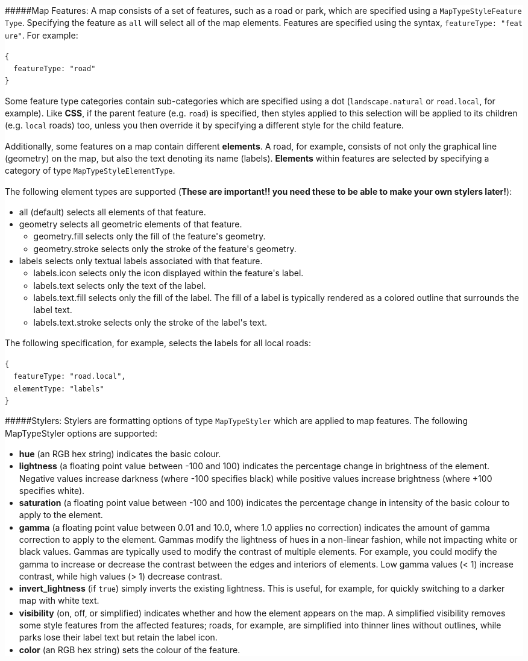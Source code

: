 #####Map Features:
A map consists of a set of features, such as a road or park, which are specified using a `MapTypeStyleFeatureType`. Specifying the feature as `all` will select all of the map elements. Features are specified using the syntax, `featureType: "feature"`. For example:

```
{
  featureType: "road"
}
```

Some feature type categories contain sub-categories which are specified using a dot (`landscape.natural` or `road.local`, for example). Like **CSS**, if the parent feature (e.g. `road`) is specified, then styles applied to this selection will be applied to its children (e.g. `local` roads) too, unless you then override it by specifying a different style for the child feature.

Additionally, some features on a map contain different **elements**. A road, for example, consists of not only the graphical line (geometry) on the map, but also the text denoting its name (labels). **Elements** within features are selected by specifying a category of type `MapTypeStyleElementType`. 

The following element types are supported (**These are important!! you need these to be able to make your own stylers later!**):

* all (default) selects all elements of that feature.
* geometry selects all geometric elements of that feature.
	* geometry.fill selects only the fill of the feature's geometry.
    * geometry.stroke selects only the stroke of the feature's geometry.
* labels selects only textual labels associated with that feature.
    * labels.icon selects only the icon displayed within the feature's label.
    * labels.text selects only the text of the label.
    * labels.text.fill selects only the fill of the label. The fill of a label is typically rendered as a colored outline that surrounds the label text.
    * labels.text.stroke selects only the stroke of the label's text.

The following specification, for example, selects the labels for all local roads:

```
{
  featureType: "road.local",
  elementType: "labels"
}
```

#####Stylers:
Stylers are formatting options of type `MapTypeStyler` which are applied to map features. The following MapTypeStyler options are supported:

* **hue** (an RGB hex string) indicates the basic colour.
* **lightness** (a floating point value between -100 and 100) indicates the percentage change in brightness of the element. Negative values increase darkness (where -100 specifies black) while positive values increase brightness (where +100 specifies white).
* **saturation** (a floating point value between -100 and 100) indicates the percentage change in intensity of the basic colour to apply to the element.
* **gamma** (a floating point value between 0.01 and 10.0, where 1.0 applies no correction) indicates the amount of gamma correction to apply to the element. Gammas modify the lightness of hues in a non-linear fashion, while not impacting white or black values. Gammas are typically used to modify the contrast of multiple elements. For example, you could modify the gamma to increase or decrease the contrast between the edges and interiors of elements. Low gamma values (< 1) increase contrast, while high values (> 1) decrease contrast.
* **invert_lightness** (if `true`) simply inverts the existing lightness. This is useful, for example, for quickly switching to a darker map with white text.
* **visibility** (on, off, or simplified) indicates whether and how the element appears on the map. A simplified visibility removes some style features from the affected features; roads, for example, are simplified into thinner lines without outlines, while parks lose their label text but retain the label icon.
* **color** (an RGB hex string) sets the colour of the feature.